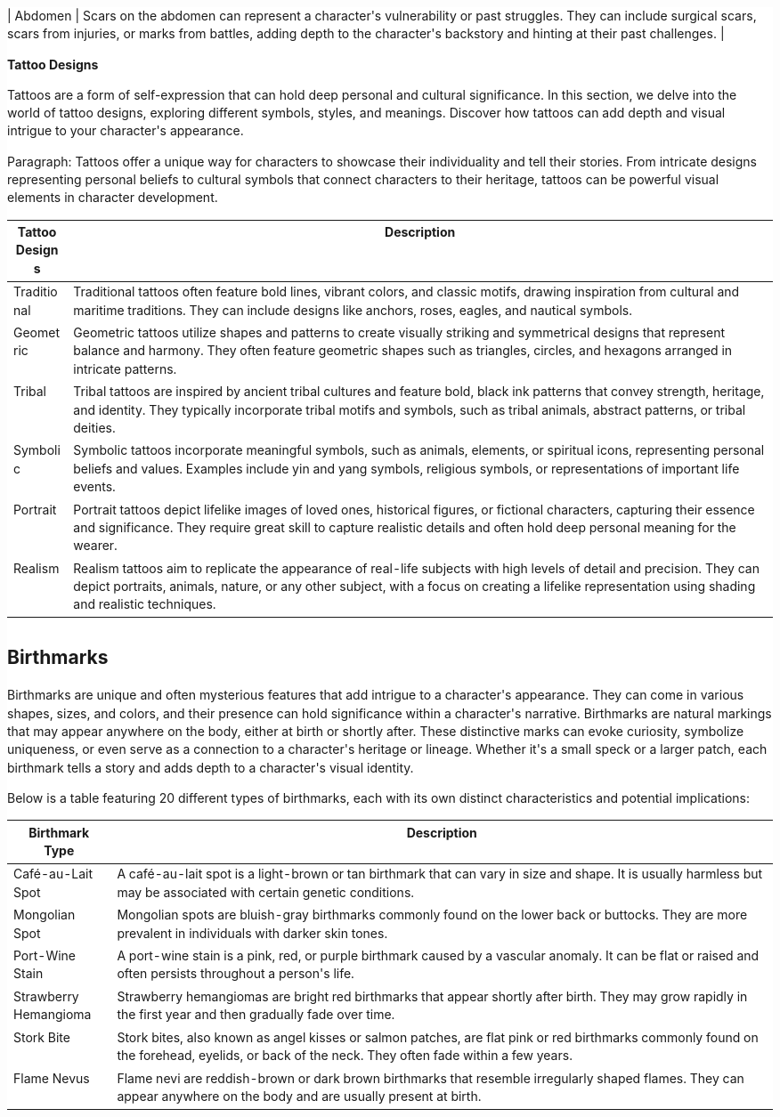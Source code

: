 | Abdomen        | Scars on the abdomen can represent a character's vulnerability or past struggles. They can include surgical scars, scars from injuries, or marks from battles, adding depth to the character's backstory and hinting at their past challenges.                                                          |

**Tattoo Designs**

Tattoos are a form of self-expression that can hold deep personal and cultural significance. In this section, we delve into the world of tattoo designs, exploring different symbols, styles, and meanings. Discover how tattoos can add depth and visual intrigue to your character's appearance.

Paragraph: Tattoos offer a unique way for characters to showcase their individuality and tell their stories. From intricate designs representing personal beliefs to cultural symbols that connect characters to their heritage, tattoos can be powerful visual elements in character development.

| Tattoo Designs | Description                                                                                                                                                                                                                                                                  |
| -------------- | ---------------------------------------------------------------------------------------------------------------------------------------------------------------------------------------------------------------------------------------------------------------------------- |
| Traditional    | Traditional tattoos often feature bold lines, vibrant colors, and classic motifs, drawing inspiration from cultural and maritime traditions. They can include designs like anchors, roses, eagles, and nautical symbols.                                                     |
| Geometric      | Geometric tattoos utilize shapes and patterns to create visually striking and symmetrical designs that represent balance and harmony. They often feature geometric shapes such as triangles, circles, and hexagons arranged in intricate patterns.                           |
| Tribal         | Tribal tattoos are inspired by ancient tribal cultures and feature bold, black ink patterns that convey strength, heritage, and identity. They typically incorporate tribal motifs and symbols, such as tribal animals, abstract patterns, or tribal deities.                |
| Symbolic       | Symbolic tattoos incorporate meaningful symbols, such as animals, elements, or spiritual icons, representing personal beliefs and values. Examples include yin and yang symbols, religious symbols, or representations of important life events.                             |
| Portrait       | Portrait tattoos depict lifelike images of loved ones, historical figures, or fictional characters, capturing their essence and significance. They require great skill to capture realistic details and often hold deep personal meaning for the wearer.                     |
| Realism        | Realism tattoos aim to replicate the appearance of real-life subjects with high levels of detail and precision. They can depict portraits, animals, nature, or any other subject, with a focus on creating a lifelike representation using shading and realistic techniques. |

## Birthmarks

Birthmarks are unique and often mysterious features that add intrigue to a character's appearance. They can come in various shapes, sizes, and colors, and their presence can hold significance within a character's narrative. Birthmarks are natural markings that may appear anywhere on the body, either at birth or shortly after. These distinctive marks can evoke curiosity, symbolize uniqueness, or even serve as a connection to a character's heritage or lineage. Whether it's a small speck or a larger patch, each birthmark tells a story and adds depth to a character's visual identity.

Below is a table featuring 20 different types of birthmarks, each with its own distinct characteristics and potential implications:

| Birthmark Type               | Description                                                                                                                                                                                                |
| ---------------------------- | ---------------------------------------------------------------------------------------------------------------------------------------------------------------------------------------------------------- |
| Café-au-Lait Spot            | A café-au-lait spot is a light-brown or tan birthmark that can vary in size and shape. It is usually harmless but may be associated with certain genetic conditions.                                       |
| Mongolian Spot               | Mongolian spots are bluish-gray birthmarks commonly found on the lower back or buttocks. They are more prevalent in individuals with darker skin tones.                                                    |
| Port-Wine Stain              | A port-wine stain is a pink, red, or purple birthmark caused by a vascular anomaly. It can be flat or raised and often persists throughout a person's life.                                                |
| Strawberry Hemangioma        | Strawberry hemangiomas are bright red birthmarks that appear shortly after birth. They may grow rapidly in the first year and then gradually fade over time.                                               |
| Stork Bite                   | Stork bites, also known as angel kisses or salmon patches, are flat pink or red birthmarks commonly found on the forehead, eyelids, or back of the neck. They often fade within a few years.               |
| Flame Nevus                  | Flame nevi are reddish-brown or dark brown birthmarks that resemble irregularly shaped flames. They can appear anywhere on the body and are usually present at birth.                                      |